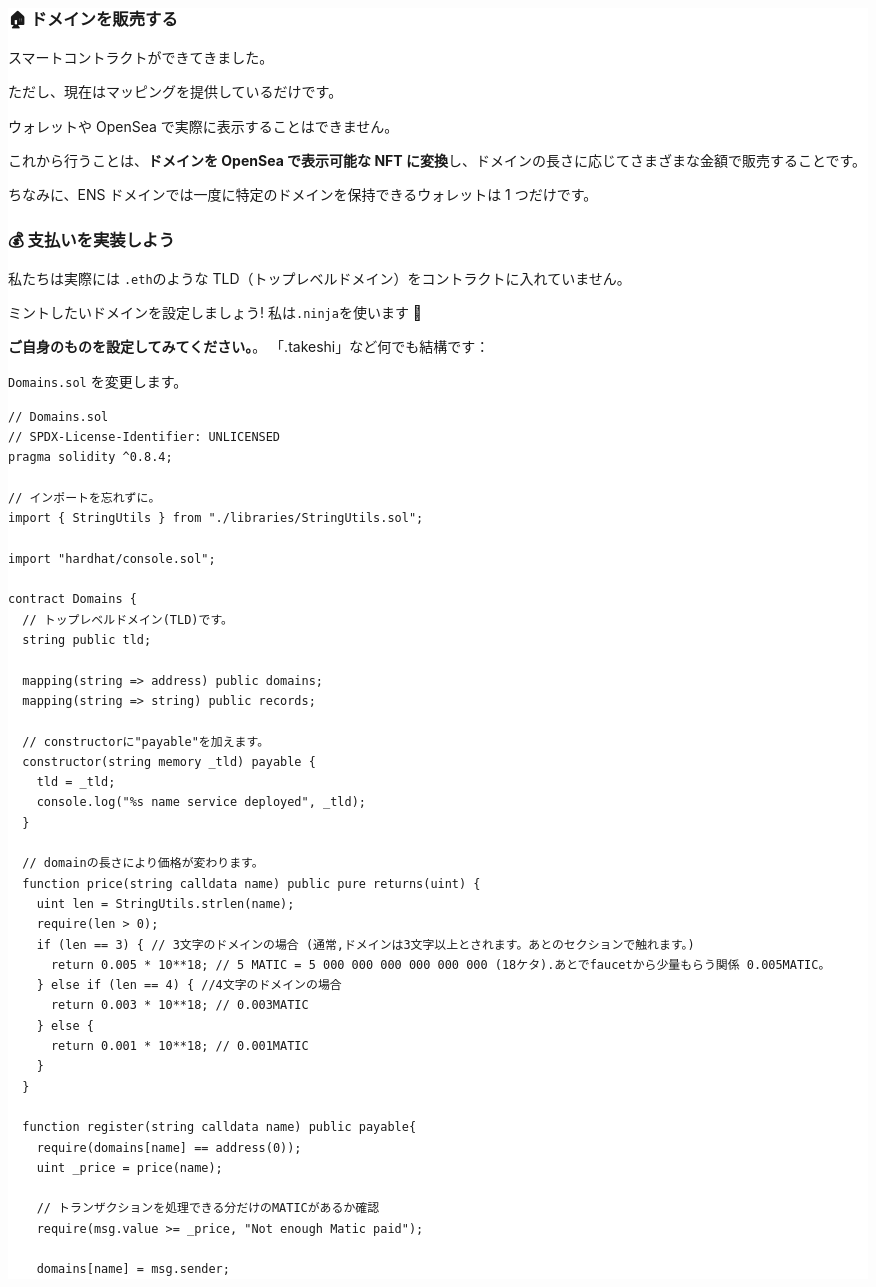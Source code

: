 ### 🏠 ドメインを販売する

スマートコントラクトができてきました。

ただし、現在はマッピングを提供しているだけです。

ウォレットや OpenSea で実際に表示することはできません。

これから行うことは、**ドメインを OpenSea で表示可能な NFT に変換**し、ドメインの長さに応じてさまざまな金額で販売することです。

ちなみに、ENS ドメインでは一度に特定のドメインを保持できるウォレットは 1 つだけです。

### 💰 支払いを実装しよう

私たちは実際には `.eth`のような TLD（トップレベルドメイン）をコントラクトに入れていません。

ミントしたいドメインを設定しましょう! 私は`.ninja`を使います 🥷

**ご自身のものを設定してみてください。**。 「.takeshi」など何でも結構です：

`Domains.sol` を変更します。

```solidity
// Domains.sol
// SPDX-License-Identifier: UNLICENSED
pragma solidity ^0.8.4;

// インポートを忘れずに。
import { StringUtils } from "./libraries/StringUtils.sol";

import "hardhat/console.sol";

contract Domains {
  // トップレベルドメイン(TLD)です。
  string public tld;

  mapping(string => address) public domains;
  mapping(string => string) public records;

  // constructorに"payable"を加えます。
  constructor(string memory _tld) payable {
    tld = _tld;
    console.log("%s name service deployed", _tld);
  }

  // domainの長さにより価格が変わります。
  function price(string calldata name) public pure returns(uint) {
    uint len = StringUtils.strlen(name);
    require(len > 0);
    if (len == 3) { // 3文字のドメインの場合 (通常,ドメインは3文字以上とされます。あとのセクションで触れます。)
      return 0.005 * 10**18; // 5 MATIC = 5 000 000 000 000 000 000 (18ケタ).あとでfaucetから少量もらう関係 0.005MATIC。
    } else if (len == 4) { //4文字のドメインの場合
      return 0.003 * 10**18; // 0.003MATIC
    } else {
      return 0.001 * 10**18; // 0.001MATIC
    }
  }

  function register(string calldata name) public payable{
    require(domains[name] == address(0));
    uint _price = price(name);

    // トランザクションを処理できる分だけのMATICがあるか確認
    require(msg.value >= _price, "Not enough Matic paid");

    domains[name] = msg.sender;
```